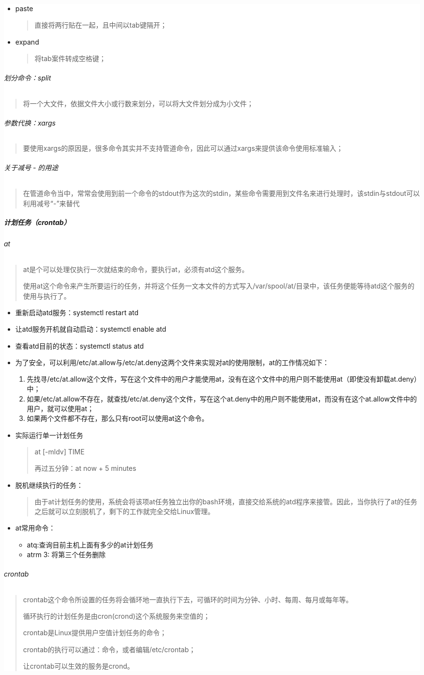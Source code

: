 - paste

  > 直接将两行贴在一起，且中间以tab键隔开；

- expand

  > 将tab案件转成空格键；

###### 划分命令：split

> 将一个大文件，依据文件大小或行数来划分，可以将大文件划分成为小文件；

###### 参数代换：xargs

> 要使用xargs的原因是，很多命令其实并不支持管道命令，因此可以通过xargs来提供该命令使用标准输入；

###### 关于减号 - 的用途

> 在管道命令当中，常常会使用到前一个命令的stdout作为这次的stdin，某些命令需要用到文件名来进行处理时，该stdin与stdout可以利用减号“-”来替代

##### 计划任务（crontab）

###### at

> at是个可以处理仅执行一次就结束的命令，要执行at，必须有atd这个服务。
>
> 使用at这个命令来产生所要运行的任务，并将这个任务一文本文件的方式写入/var/spool/at/目录中，该任务便能等待atd这个服务的使用与执行了。

- 重新启动atd服务：systemctl restart atd

- 让atd服务开机就自动启动：systemctl enable atd

- 查看atd目前的状态：systemctl status atd

- 为了安全，可以利用/etc/at.allow与/etc/at.deny这两个文件来实现对at的使用限制，at的工作情况如下：

  1. 先找寻/etc/at.allow这个文件，写在这个文件中的用户才能使用at，没有在这个文件中的用户则不能使用at（即使没有卸载at.deny）中；
  2. 如果/etc/at.allow不存在，就查找/etc/at.deny这个文件，写在这个at.deny中的用户则不能使用at，而没有在这个at.allow文件中的用户，就可以使用at；
  3. 如果两个文件都不存在，那么只有root可以使用at这个命令。

- 实际运行单一计划任务

  > at [-mldv] TIME
  >
  > 再过五分钟：at now + 5 minutes

- 脱机继续执行的任务：

  > 由于at计划任务的使用，系统会将该项at任务独立出你的bash环境，直接交给系统的atd程序来接管。因此，当你执行了at的任务之后就可以立刻脱机了，剩下的工作就完全交给Linux管理。

- at常用命令：

  - atq:查询目前主机上面有多少的at计划任务
  - atrm 3: 将第三个任务删除

###### crontab

> crontab这个命令所设置的任务将会循环地一直执行下去，可循环的时间为分钟、小时、每周、每月或每年等。
>
> 循环执行的计划任务是由cron(crond)这个系统服务来空值的；
>
> crontab是Linux提供用户空值计划任务的命令；
>
> crontab的执行可以通过：命令，或者编辑/etc/crontab；
>
> 让crontab可以生效的服务是crond。
